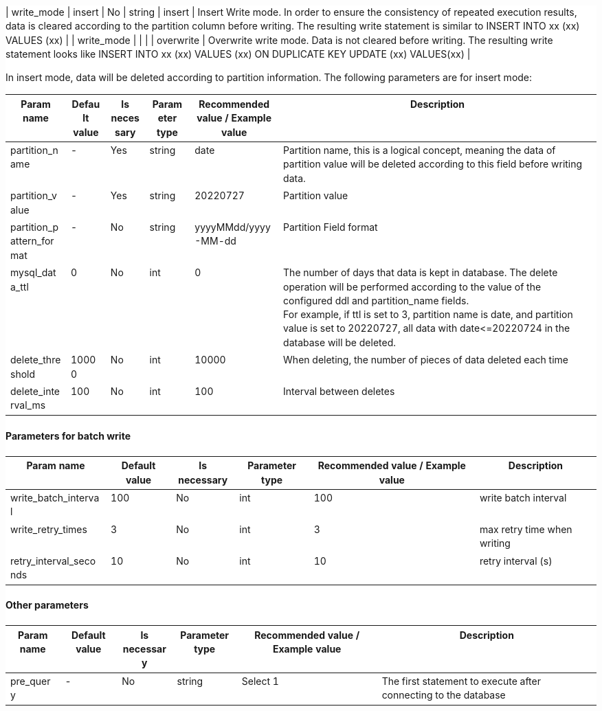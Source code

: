 | write_mode | insert        | No           | string         | insert                            | Insert Write mode. In order to ensure the consistency of repeated execution results, data is cleared according to the partition column before writing. The resulting write statement is similar to INSERT INTO xx (xx) VALUES (xx) |
| write_mode |               |              |                | overwrite                         | Overwrite write mode. Data is not cleared before writing. The resulting write statement looks like INSERT INTO xx (xx) VALUES (xx) ON DUPLICATE KEY UPDATE (xx) VALUES(xx)                                                         |

In insert mode, data will be deleted according to partition information. The following parameters are for insert mode:

| Param name               | Default value | Is necessary | Parameter type | Recommended value / Example value | Description                                                                                                                                                                                                                                                                                                                         |
|--------------------------|---------------|--------------|----------------|-----------------------------------|-------------------------------------------------------------------------------------------------------------------------------------------------------------------------------------------------------------------------------------------------------------------------------------------------------------------------------------|
| partition_name           | -             | Yes          | string         | date                              | Partition name, this is a logical concept, meaning the data of partition value will be deleted according to this field before writing data.                                                                                                                                                                                         |
| partition_value          | -             | Yes          | string         | 20220727                          | Partition value                                                                                                                                                                                                                                                                                                                     |
| partition_pattern_format | -             | No           | string         | yyyyMMdd/yyyy-MM-dd               | Partition Field format                                                                                                                                                                                                                                                                                                              |
| mysql_data_ttl           | 0             | No           | int            | 0                                 | The number of days that  data is kept in database. The delete operation will be performed according to the value of the configured ddl and partition_name fields.<br>For example, if ttl is set to 3, partition name is date, and partition value is set to 20220727, all data with date<=20220724 in the database will be deleted. |
| delete_threshold         | 10000         | No           | int            | 10000                             | When deleting, the number of pieces of data deleted each time                                                                                                                                                                                                                                                                       |                                                                                                                                        |
| delete_interval_ms       | 100           | No           | int            | 100                               | Interval between deletes                                                                                                                                                                                                                                                                                                            |
#### Parameters for batch write

| Param name             | Default value | Is necessary | Parameter type | Recommended value / Example value | Description                 |
|------------------------|---------------|--------------|----------------|-----------------------------------|-----------------------------|
| write_batch_interval   | 100           | No           | int            | 100                               | write batch interval        |
| write_retry_times      | 3             | No           | int            | 3                                 | max retry time when writing |
| retry_interval_seconds | 10            | No           | int            | 10                                | retry interval (s)          |

#### Other parameters

| Param name   | Default value | Is necessary                   | Parameter type | Recommended value / Example value | Description                                                                          |
|--------------|---------------|--------------------------------|----------------|-----------------------------------|--------------------------------------------------------------------------------------|
| pre_query    | -             | No                             | string         | Select 1                          | The first statement to execute after connecting to the database                      |
